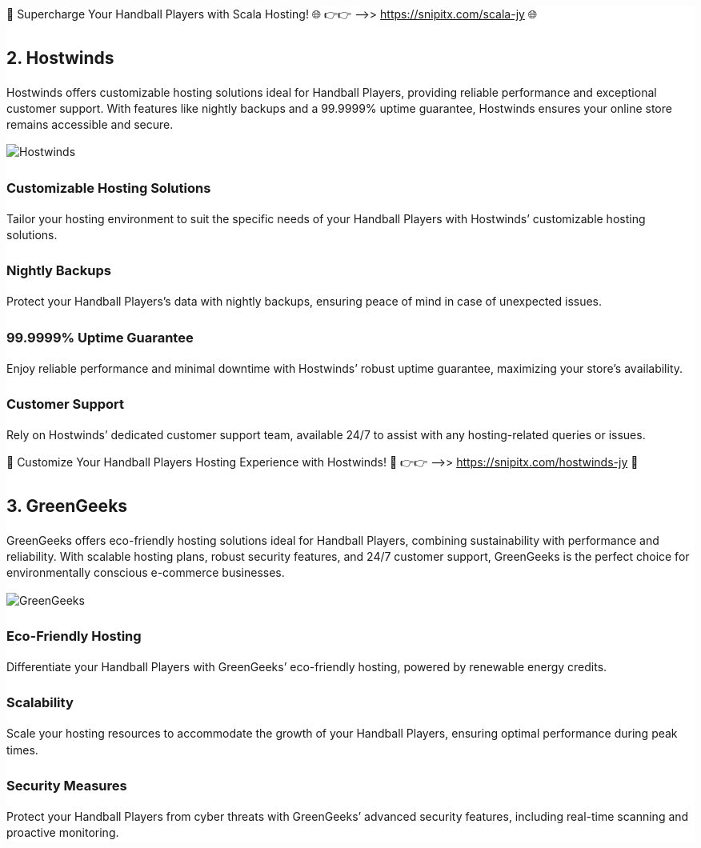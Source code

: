🚀 Supercharge Your Handball Players with Scala Hosting! 🌐
👉👉 -->> https://snipitx.com/scala-jy 🌐

## 2. Hostwinds

Hostwinds offers customizable hosting solutions ideal for Handball Players, providing reliable performance and exceptional customer support. With features like nightly backups and a 99.9999% uptime guarantee, Hostwinds ensures your online store remains accessible and secure.

![Hostwinds](https://i.imgur.com/53aSNXx.jpeg "Hostwinds Hosting")

### Customizable Hosting Solutions
Tailor your hosting environment to suit the specific needs of your Handball Players with Hostwinds’ customizable hosting solutions.

### Nightly Backups
Protect your Handball Players’s data with nightly backups, ensuring peace of mind in case of unexpected issues.

### 99.9999% Uptime Guarantee
Enjoy reliable performance and minimal downtime with Hostwinds’ robust uptime guarantee, maximizing your store’s availability.

### Customer Support
Rely on Hostwinds’ dedicated customer support team, available 24/7 to assist with any hosting-related queries or issues.

🌟 Customize Your Handball Players Hosting Experience with Hostwinds! 🚀
👉👉 -->> https://snipitx.com/hostwinds-jy 🚀


## 3. GreenGeeks

GreenGeeks offers eco-friendly hosting solutions ideal for Handball Players, combining sustainability with performance and reliability. With scalable hosting plans, robust security features, and 24/7 customer support, GreenGeeks is the perfect choice for environmentally conscious e-commerce businesses.

![GreenGeeks](https://i.imgur.com/eEwuntu.jpg "GreenGeeks Hosting")

### Eco-Friendly Hosting
Differentiate your Handball Players with GreenGeeks’ eco-friendly hosting, powered by renewable energy credits.

### Scalability
Scale your hosting resources to accommodate the growth of your Handball Players, ensuring optimal performance during peak times.

### Security Measures
Protect your Handball Players from cyber threats with GreenGeeks’ advanced security features, including real-time scanning and proactive monitoring.
